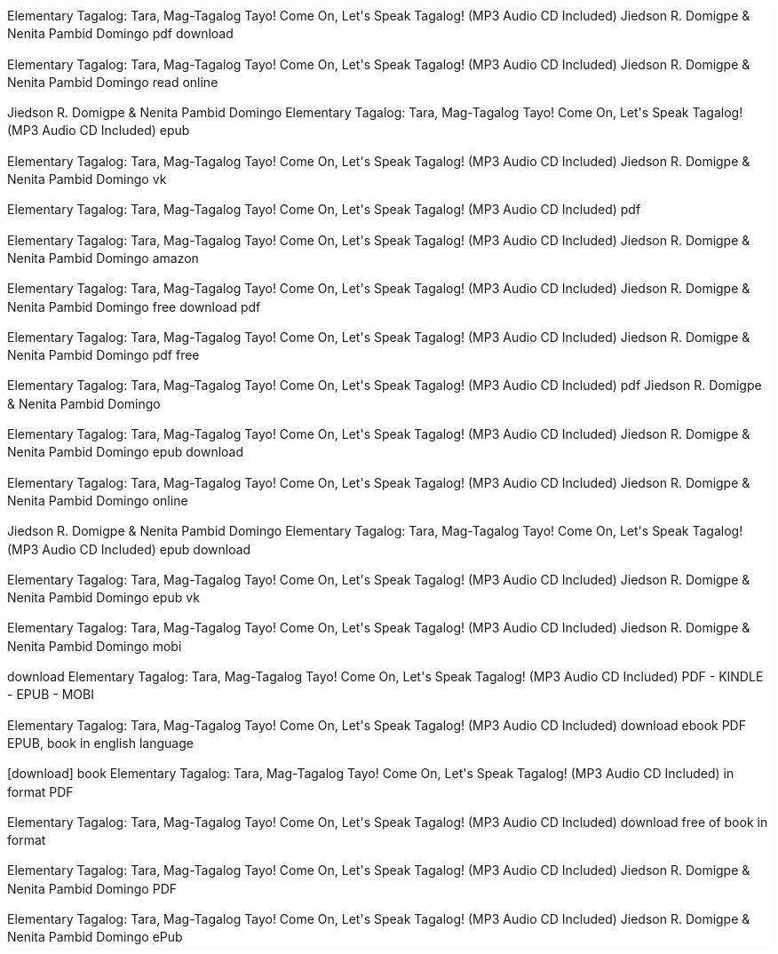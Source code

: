 Elementary Tagalog: Tara, Mag-Tagalog Tayo! Come On, Let's Speak Tagalog! (MP3 Audio CD Included) Jiedson R. Domigpe & Nenita Pambid Domingo pdf download

Elementary Tagalog: Tara, Mag-Tagalog Tayo! Come On, Let's Speak Tagalog! (MP3 Audio CD Included) Jiedson R. Domigpe & Nenita Pambid Domingo read online

Jiedson R. Domigpe & Nenita Pambid Domingo Elementary Tagalog: Tara, Mag-Tagalog Tayo! Come On, Let's Speak Tagalog! (MP3 Audio CD Included) epub

Elementary Tagalog: Tara, Mag-Tagalog Tayo! Come On, Let's Speak Tagalog! (MP3 Audio CD Included) Jiedson R. Domigpe & Nenita Pambid Domingo vk

Elementary Tagalog: Tara, Mag-Tagalog Tayo! Come On, Let's Speak Tagalog! (MP3 Audio CD Included) pdf

Elementary Tagalog: Tara, Mag-Tagalog Tayo! Come On, Let's Speak Tagalog! (MP3 Audio CD Included) Jiedson R. Domigpe & Nenita Pambid Domingo amazon

Elementary Tagalog: Tara, Mag-Tagalog Tayo! Come On, Let's Speak Tagalog! (MP3 Audio CD Included) Jiedson R. Domigpe & Nenita Pambid Domingo free download pdf

Elementary Tagalog: Tara, Mag-Tagalog Tayo! Come On, Let's Speak Tagalog! (MP3 Audio CD Included) Jiedson R. Domigpe & Nenita Pambid Domingo pdf free

Elementary Tagalog: Tara, Mag-Tagalog Tayo! Come On, Let's Speak Tagalog! (MP3 Audio CD Included) pdf Jiedson R. Domigpe & Nenita Pambid Domingo

Elementary Tagalog: Tara, Mag-Tagalog Tayo! Come On, Let's Speak Tagalog! (MP3 Audio CD Included) Jiedson R. Domigpe & Nenita Pambid Domingo epub download

Elementary Tagalog: Tara, Mag-Tagalog Tayo! Come On, Let's Speak Tagalog! (MP3 Audio CD Included) Jiedson R. Domigpe & Nenita Pambid Domingo online

Jiedson R. Domigpe & Nenita Pambid Domingo Elementary Tagalog: Tara, Mag-Tagalog Tayo! Come On, Let's Speak Tagalog! (MP3 Audio CD Included) epub download

Elementary Tagalog: Tara, Mag-Tagalog Tayo! Come On, Let's Speak Tagalog! (MP3 Audio CD Included) Jiedson R. Domigpe & Nenita Pambid Domingo epub vk

Elementary Tagalog: Tara, Mag-Tagalog Tayo! Come On, Let's Speak Tagalog! (MP3 Audio CD Included) Jiedson R. Domigpe & Nenita Pambid Domingo mobi

download Elementary Tagalog: Tara, Mag-Tagalog Tayo! Come On, Let's Speak Tagalog! (MP3 Audio CD Included) PDF - KINDLE - EPUB - MOBI

Elementary Tagalog: Tara, Mag-Tagalog Tayo! Come On, Let's Speak Tagalog! (MP3 Audio CD Included) download ebook PDF EPUB, book in english language

[download] book Elementary Tagalog: Tara, Mag-Tagalog Tayo! Come On, Let's Speak Tagalog! (MP3 Audio CD Included) in format PDF

Elementary Tagalog: Tara, Mag-Tagalog Tayo! Come On, Let's Speak Tagalog! (MP3 Audio CD Included) download free of book in format

Elementary Tagalog: Tara, Mag-Tagalog Tayo! Come On, Let's Speak Tagalog! (MP3 Audio CD Included) Jiedson R. Domigpe & Nenita Pambid Domingo PDF

Elementary Tagalog: Tara, Mag-Tagalog Tayo! Come On, Let's Speak Tagalog! (MP3 Audio CD Included) Jiedson R. Domigpe & Nenita Pambid Domingo ePub
